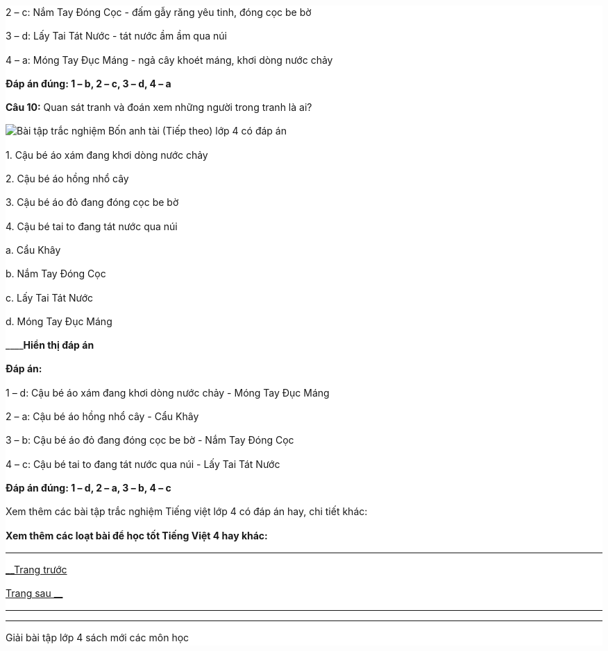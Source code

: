 2 – c: Nắm Tay Đóng Cọc - đấm gẫy răng yêu tinh, đóng cọc be bờ

3 – d: Lấy Tai Tát Nước - tát nước ầm ầm qua núi

4 – a: Móng Tay Đục Máng - ngả cây khoét máng, khơi dòng nước chảy

**Đáp án đúng: 1 – b, 2 – c, 3 – d, 4 – a**

**Câu 10:** Quan sát tranh và đoán xem những người trong tranh là ai?

![Bài tập trắc nghiệm Bốn anh tài \(Tiếp theo\) lớp 4 có đáp án](https://vietjack.com/tieng-viet-lop-4/images/trac-nghiem-tap-doc-bon-anh-tai-tiep-theo-118061.PNG)

1\. Cậu bé áo xám đang khơi dòng nước chảy

2\. Cậu bé áo hồng nhổ cây

3\. Cậu bé áo đỏ đang đóng cọc be bờ

4\. Cậu bé tai to đang tát nước qua núi

a. Cẩu Khây

b. Nắm Tay Đóng Cọc

c. Lấy Tai Tát Nước

d. Móng Tay Đục Máng

____**Hiển thị đáp án**

**Đáp án:**

1 – d: Cậu bé áo xám đang khơi dòng nước chảy - Móng Tay Đục Máng

2 – a: Cậu bé áo hồng nhổ cây - Cẩu Khây

3 – b: Cậu bé áo đỏ đang đóng cọc be bờ - Nắm Tay Đóng Cọc

4 – c: Cậu bé tai to đang tát nước qua núi - Lấy Tai Tát Nước

**Đáp án đúng: 1 – d, 2 – a, 3 – b, 4 – c**

Xem thêm các bài tập trắc nghiệm Tiếng việt lớp 4 có đáp án hay, chi tiết khác:

**Xem thêm các loạt bài để học tốt Tiếng Việt 4 hay khác:**

* * *

[__Trang trước](https://vietjack.com/tieng-viet-lop-4/bai-tap-trac-nghiem-tieng-viet-lop-4.jsp)

[Trang sau __](https://vietjack.com/tieng-viet-lop-4/bai-tap-trac-nghiem-tieng-viet-lop-4.jsp)

* * *

* * *

Giải bài tập lớp 4 sách mới các môn học
